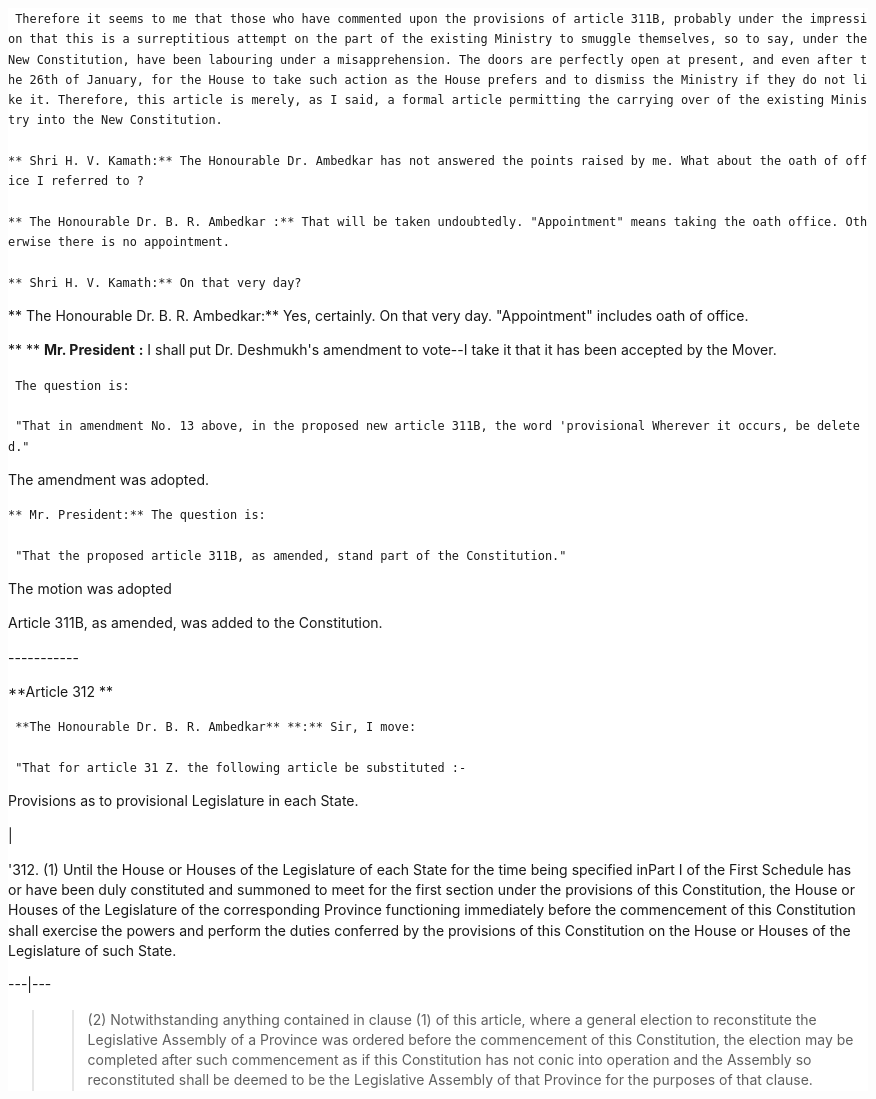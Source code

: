      Therefore it seems to me that those who have commented upon the provisions of article 311B, probably under the impression that this is a surreptitious attempt on the part of the existing Ministry to smuggle themselves, so to say, under the New Constitution, have been labouring under a misapprehension. The doors are perfectly open at present, and even after the 26th of January, for the House to take such action as the House prefers and to dismiss the Ministry if they do not like it. Therefore, this article is merely, as I said, a formal article permitting the carrying over of the existing Ministry into the New Constitution.

    ** Shri H. V. Kamath:** The Honourable Dr. Ambedkar has not answered the points raised by me. What about the oath of office I referred to ?

    ** The Honourable Dr. B. R. Ambedkar :** That will be taken undoubtedly. "Appointment" means taking the oath office. Otherwise there is no appointment.

    ** Shri H. V. Kamath:** On that very day?

   **  The Honourable Dr. B. R. Ambedkar:** Yes, certainly. On that very day. "Appointment" includes oath of office.

   ** ** **Mr. President** **:** I shall put Dr. Deshmukh's amendment to vote--I take it that it has been accepted by the Mover.

     The question is: 

     "That in amendment No. 13 above, in the proposed new article 311B, the word 'provisional Wherever it occurs, be deleted."

The amendment was adopted.

    ** Mr. President:** The question is:

     "That the proposed article 311B, as amended, stand part of the Constitution."

The motion was adopted

Article 311B, as amended, was added to the Constitution.

\-----------

**Article 312 **

     **The Honourable Dr. B. R. Ambedkar** **:** Sir, I move: 

     "That for article 31 Z. the following article be substituted :- 

Provisions as to provisional Legislature in each State.

|

'312. (1) Until the House or Houses of the Legislature of each State for the
time being specified inPart I of the First Schedule has or have been duly
constituted and summoned to meet for the first section under the provisions of
this Constitution, the House or Houses of the Legislature of the corresponding
Province functioning immediately before the commencement of this Constitution
shall exercise the powers and perform the duties conferred by the provisions
of this Constitution on the House or Houses of the Legislature of such State.  
  
---|---  
  
> > (2) Notwithstanding anything contained in clause (1) of this article,
where a general election to reconstitute the Legislative Assembly of a
Province was ordered before the commencement of this Constitution, the
election may be completed after such commencement as if this Constitution has
not conic into operation and the Assembly so reconstituted shall be deemed to
be the Legislative Assembly of that Province for the purposes of that clause.
